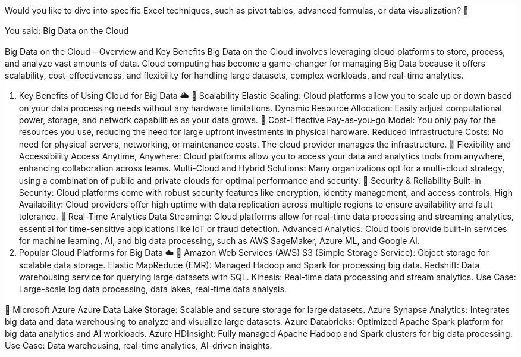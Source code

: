 Would you like to dive into specific Excel techniques, such as pivot tables, advanced formulas, or data visualization? 🚀







You said:
Big Data on the Cloud

Big Data on the Cloud – Overview and Key Benefits
Big Data on the Cloud involves leveraging cloud platforms to store, process, and analyze vast amounts of data. Cloud computing has become a game-changer for managing Big Data because it offers scalability, cost-effectiveness, and flexibility for handling large datasets, complex workloads, and real-time analytics.

1. Key Benefits of Using Cloud for Big Data 🌥️
📌 Scalability
Elastic Scaling: Cloud platforms allow you to scale up or down based on your data processing needs without any hardware limitations.
Dynamic Resource Allocation: Easily adjust computational power, storage, and network capabilities as your data grows.
📌 Cost-Effective
Pay-as-you-go Model: You only pay for the resources you use, reducing the need for large upfront investments in physical hardware.
Reduced Infrastructure Costs: No need for physical servers, networking, or maintenance costs. The cloud provider manages the infrastructure.
📌 Flexibility and Accessibility
Access Anytime, Anywhere: Cloud platforms allow you to access your data and analytics tools from anywhere, enhancing collaboration across teams.
Multi-Cloud and Hybrid Solutions: Many organizations opt for a multi-cloud strategy, using a combination of public and private clouds for optimal performance and security.
📌 Security & Reliability
Built-in Security: Cloud platforms come with robust security features like encryption, identity management, and access controls.
High Availability: Cloud providers offer high uptime with data replication across multiple regions to ensure availability and fault tolerance.
📌 Real-Time Analytics
Data Streaming: Cloud platforms allow for real-time data processing and streaming analytics, essential for time-sensitive applications like IoT or fraud detection.
Advanced Analytics: Cloud tools provide built-in services for machine learning, AI, and big data processing, such as AWS SageMaker, Azure ML, and Google AI.
2. Popular Cloud Platforms for Big Data ☁️
📌 Amazon Web Services (AWS)
S3 (Simple Storage Service): Object storage for scalable data storage.
Elastic MapReduce (EMR): Managed Hadoop and Spark for processing big data.
Redshift: Data warehousing service for querying large datasets with SQL.
Kinesis: Real-time data processing and stream analytics.
Use Case: Large-scale log data processing, data lakes, real-time data analysis.

📌 Microsoft Azure
Azure Data Lake Storage: Scalable and secure storage for large datasets.
Azure Synapse Analytics: Integrates big data and data warehousing to analyze and visualize large datasets.
Azure Databricks: Optimized Apache Spark platform for big data analytics and AI workloads.
Azure HDInsight: Fully managed Apache Hadoop and Spark clusters for big data processing.
Use Case: Data warehousing, real-time analytics, AI-driven insights.
